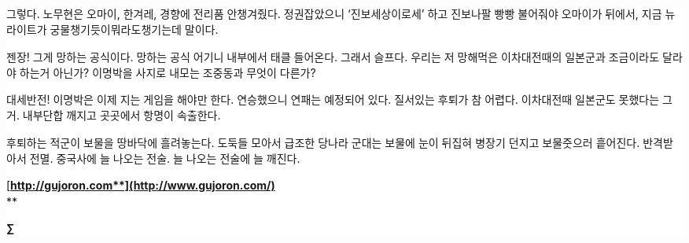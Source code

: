그렇다. 노무현은 오마이, 한겨레, 경향에 전리품 안챙겨줬다. 정권잡았으니 ‘진보세상이로세’ 하고 진보나팔 빵빵 불어줘야 오마이가 뒤에서, 지금 뉴라이트가 궁물챙기듯이뭐라도챙기는데 말이다.   
  
젠장! 그게 망하는 공식이다. 망하는 공식 어기니 내부에서 태클 들어온다. 그래서 슬프다. 우리는 저 망해먹은 이차대전때의 일본군과 조금이라도 달라야 하는거 아닌가? 이명박을 사지로 내모는 조중동과 무엇이 다른가?

대세반전! 이명박은 이제 지는 게임을 해야만 한다. 연승했으니 연패는 예정되어 있다. 질서있는 후퇴가 참 어렵다. 이차대전때 일본군도 못했다는 그거. 내부단합 깨지고 곳곳에서 항명이 속출한다. 

후퇴하는 적군이 보물을 땅바닥에 흘려놓는다. 도둑들 모아서 급조한 당나라 군대는 보물에 눈이 뒤집혀 병장기 던지고 보물줏으러 흩어진다. 반격받아서 전멸. 중국사에 늘 나오는 전술. 늘 나오는 전술에 늘 깨진다. 

[**http://gujoron.com**](http://www.gujoron.com/)**  
** 

**∑**